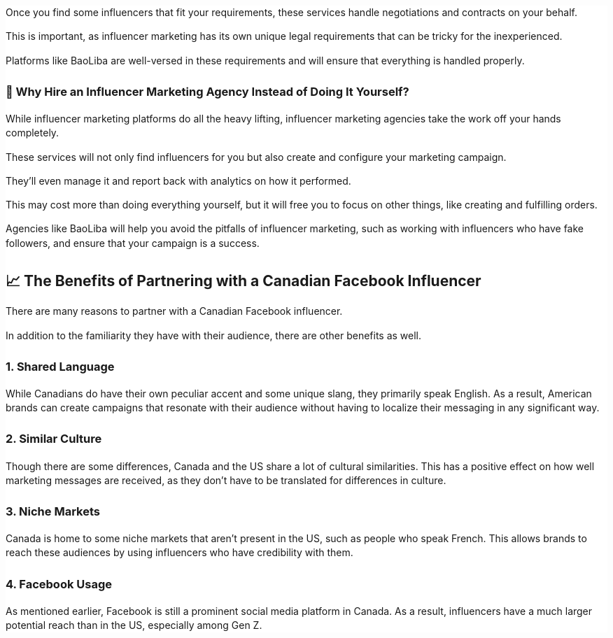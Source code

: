 Once you find some influencers that fit your requirements, these services handle negotiations and contracts on your behalf. 

This is important, as influencer marketing has its own unique legal requirements that can be tricky for the inexperienced. 

Platforms like BaoLiba are well-versed in these requirements and will ensure that everything is handled properly.

### 📌 Why Hire an Influencer Marketing Agency Instead of Doing It Yourself? 

While influencer marketing platforms do all the heavy lifting, influencer marketing agencies take the work off your hands completely. 

These services will not only find influencers for you but also create and configure your marketing campaign. 

They’ll even manage it and report back with analytics on how it performed.

This may cost more than doing everything yourself, but it will free you to focus on other things, like creating and fulfilling orders. 

Agencies like BaoLiba will help you avoid the pitfalls of influencer marketing, such as working with influencers who have fake followers, and ensure that your campaign is a success.


## 📈 The Benefits of Partnering with a Canadian Facebook Influencer 

There are many reasons to partner with a Canadian Facebook influencer. 

In addition to the familiarity they have with their audience, there are other benefits as well.

### 1. **Shared Language**

While Canadians do have their own peculiar accent and some unique slang, they primarily speak English. As a result, American brands can create campaigns that resonate with their audience without having to localize their messaging in any significant way. 


### 2. **Similar Culture** 

Though there are some differences, Canada and the US share a lot of cultural similarities. This has a positive effect on how well marketing messages are received, as they don’t have to be translated for differences in culture.  


### 3. **Niche Markets** 

Canada is home to some niche markets that aren’t present in the US, such as people who speak French. This allows brands to reach these audiences by using influencers who have credibility with them.  


### 4. **Facebook Usage** 

As mentioned earlier, Facebook is still a prominent social media platform in Canada. As a result, influencers have a much larger potential reach than in the US, especially among Gen Z. 
